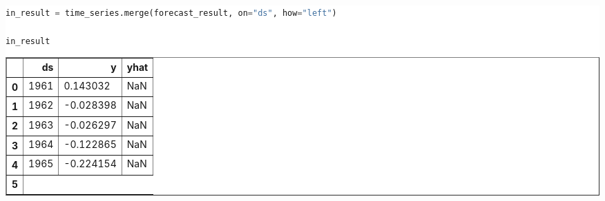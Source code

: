


```python
in_result = time_series.merge(forecast_result, on="ds", how="left")

in_result
```




<div>
<style scoped>
    .dataframe tbody tr th:only-of-type {
        vertical-align: middle;
    }

    .dataframe tbody tr th {
        vertical-align: top;
    }

    .dataframe thead th {
        text-align: right;
    }
</style>
<table border="1" class="dataframe">
  <thead>
    <tr style="text-align: right;">
      <th></th>
      <th>ds</th>
      <th>y</th>
      <th>yhat</th>
    </tr>
  </thead>
  <tbody>
    <tr>
      <th>0</th>
      <td>1961</td>
      <td>0.143032</td>
      <td>NaN</td>
    </tr>
    <tr>
      <th>1</th>
      <td>1962</td>
      <td>-0.028398</td>
      <td>NaN</td>
    </tr>
    <tr>
      <th>2</th>
      <td>1963</td>
      <td>-0.026297</td>
      <td>NaN</td>
    </tr>
    <tr>
      <th>3</th>
      <td>1964</td>
      <td>-0.122865</td>
      <td>NaN</td>
    </tr>
    <tr>
      <th>4</th>
      <td>1965</td>
      <td>-0.224154</td>
      <td>NaN</td>
    </tr>
    <tr>
      <th>5</th>